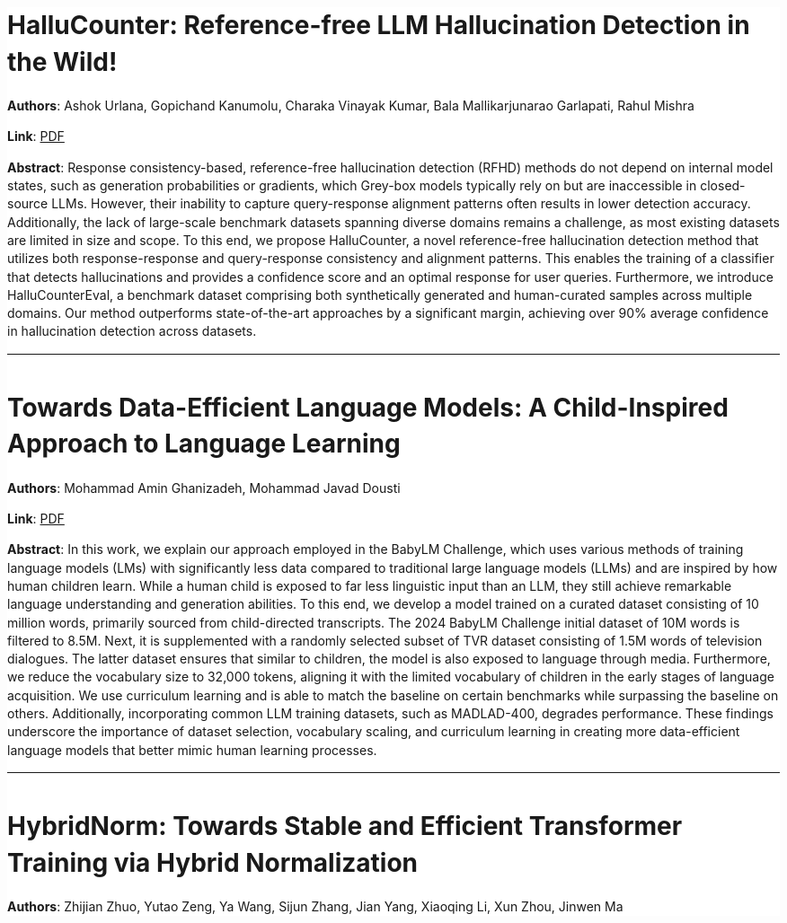 # HalluCounter: Reference-free LLM Hallucination Detection in the Wild! 

**Authors**: Ashok Urlana, Gopichand Kanumolu, Charaka Vinayak Kumar, Bala Mallikarjunarao Garlapati, Rahul Mishra  

**Link**: [PDF](https://arxiv.org/pdf/2503.04615)  

**Abstract**: Response consistency-based, reference-free hallucination detection (RFHD) methods do not depend on internal model states, such as generation probabilities or gradients, which Grey-box models typically rely on but are inaccessible in closed-source LLMs. However, their inability to capture query-response alignment patterns often results in lower detection accuracy. Additionally, the lack of large-scale benchmark datasets spanning diverse domains remains a challenge, as most existing datasets are limited in size and scope. To this end, we propose HalluCounter, a novel reference-free hallucination detection method that utilizes both response-response and query-response consistency and alignment patterns. This enables the training of a classifier that detects hallucinations and provides a confidence score and an optimal response for user queries. Furthermore, we introduce HalluCounterEval, a benchmark dataset comprising both synthetically generated and human-curated samples across multiple domains. Our method outperforms state-of-the-art approaches by a significant margin, achieving over 90\% average confidence in hallucination detection across datasets. 

---
# Towards Data-Efficient Language Models: A Child-Inspired Approach to Language Learning 

**Authors**: Mohammad Amin Ghanizadeh, Mohammad Javad Dousti  

**Link**: [PDF](https://arxiv.org/pdf/2503.04611)  

**Abstract**: In this work, we explain our approach employed in the BabyLM Challenge, which uses various methods of training language models (LMs) with significantly less data compared to traditional large language models (LLMs) and are inspired by how human children learn. While a human child is exposed to far less linguistic input than an LLM, they still achieve remarkable language understanding and generation abilities. To this end, we develop a model trained on a curated dataset consisting of 10 million words, primarily sourced from child-directed transcripts. The 2024 BabyLM Challenge initial dataset of 10M words is filtered to 8.5M. Next, it is supplemented with a randomly selected subset of TVR dataset consisting of 1.5M words of television dialogues. The latter dataset ensures that similar to children, the model is also exposed to language through media. Furthermore, we reduce the vocabulary size to 32,000 tokens, aligning it with the limited vocabulary of children in the early stages of language acquisition. We use curriculum learning and is able to match the baseline on certain benchmarks while surpassing the baseline on others. Additionally, incorporating common LLM training datasets, such as MADLAD-400, degrades performance. These findings underscore the importance of dataset selection, vocabulary scaling, and curriculum learning in creating more data-efficient language models that better mimic human learning processes. 

---
# HybridNorm: Towards Stable and Efficient Transformer Training via Hybrid Normalization 

**Authors**: Zhijian Zhuo, Yutao Zeng, Ya Wang, Sijun Zhang, Jian Yang, Xiaoqing Li, Xun Zhou, Jinwen Ma  

